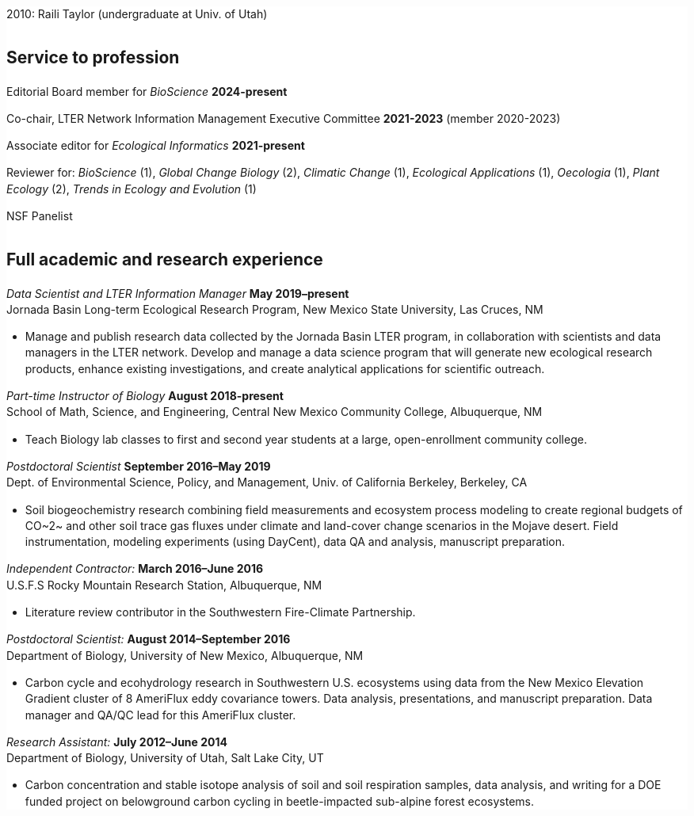 2010: Raili Taylor (undergraduate at Univ. of Utah)

## Service to profession

Editorial Board member for _BioScience_ __2024-present__

Co-chair, LTER Network Information Management Executive Committee __2021-2023__ (member 2020-2023)

Associate editor for _Ecological Informatics_ __2021-present__

Reviewer for: _BioScience_ (1), _Global Change Biology_ (2), _Climatic Change_ (1), _Ecological Applications_ (1), _Oecologia_ (1), _Plant Ecology_ (2), _Trends in Ecology and Evolution_ (1)

NSF Panelist

## Full academic and research experience

_Data Scientist and LTER Information Manager_ __May 2019–present__   
Jornada Basin Long-term Ecological Research Program, New Mexico State University, Las Cruces, NM

* Manage and publish research data collected by the Jornada Basin LTER program, in collaboration with scientists and data managers in the LTER network. Develop and manage a data science program that will generate new ecological research products, enhance existing investigations, and create analytical applications for scientific outreach.

_Part-time Instructor of Biology_ __August 2018-present__  
School of Math, Science, and Engineering, Central New Mexico Community College, Albuquerque, NM

* Teach Biology lab classes to first and second year students at a large, open-enrollment community college.

_Postdoctoral Scientist_ __September 2016–May 2019__   
Dept. of Environmental Science, Policy, and Management, Univ. of California Berkeley, Berkeley, CA

* Soil biogeochemistry research combining field measurements and ecosystem process modeling to create regional budgets of CO~2~ and other soil trace gas fluxes under climate and land-cover change scenarios in the Mojave desert. Field instrumentation, modeling experiments (using DayCent), data QA and analysis, manuscript preparation.

_Independent Contractor:_ __March 2016–June 2016__   
U.S.F.S Rocky Mountain Research Station, Albuquerque, NM

* Literature review contributor in the Southwestern Fire-Climate Partnership.

_Postdoctoral Scientist:_ __August 2014–September 2016__   
Department of Biology, University of New Mexico, Albuquerque, NM

* Carbon cycle and ecohydrology research in Southwestern U.S. ecosystems using data from the New Mexico Elevation Gradient cluster of 8 AmeriFlux eddy covariance towers. Data analysis, presentations, and manuscript preparation. Data manager and QA/QC lead for this AmeriFlux cluster.

_Research Assistant:_ __July 2012–June 2014__   
Department of Biology, University of Utah, Salt Lake City, UT

* Carbon concentration and stable isotope analysis of soil and soil respiration samples, data analysis, and writing for a DOE funded project on belowground carbon cycling in beetle-impacted sub-alpine forest ecosystems. 
